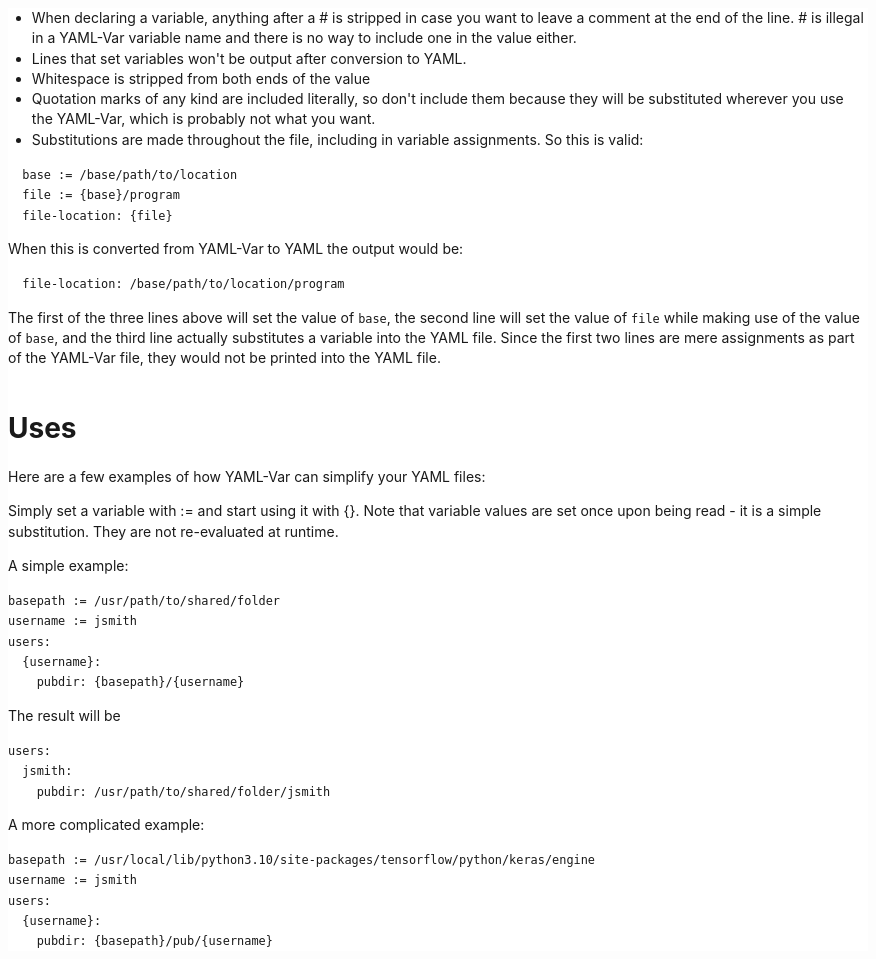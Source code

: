 - When declaring a variable, anything after a # is stripped in case you want to leave a comment at the end of the line. # is illegal in a YAML-Var variable name and there is no way to include one in the value either.
- Lines that set variables won't be output after conversion to YAML.
- Whitespace is stripped from both ends of the value
- Quotation marks of any kind are included literally, so don't include them because they will be substituted wherever you use the YAML-Var, which is probably not what you want.
- Substitutions are made throughout the file, including in variable assignments. So this is valid:

`  base := /base/path/to/location`  
`  file := {base}/program`  
`  file-location: {file}`

  When this is converted from YAML-Var to YAML the output would be:
  
`  file-location: /base/path/to/location/program`
  
  The first of the three lines above will set the value of `base`, the second line will set the value of `file` while making use of the value of `base`, and the third line actually substitutes a variable into the YAML file.
  Since the first two lines are mere assignments as part of the YAML-Var file, they would not be printed into the YAML file.

# Uses

Here are a few examples of how YAML-Var can simplify your YAML files:

Simply set a variable with := and start using it with \{\}. Note that variable values are set once upon being read - it is a simple substitution. They are not re-evaluated at runtime.

A simple example:

```
basepath := /usr/path/to/shared/folder
username := jsmith
users:
  {username}:
    pubdir: {basepath}/{username}
```

The result will be

```
users:
  jsmith:
    pubdir: /usr/path/to/shared/folder/jsmith
```


A more complicated example:

```
basepath := /usr/local/lib/python3.10/site-packages/tensorflow/python/keras/engine
username := jsmith
users:
  {username}:
    pubdir: {basepath}/pub/{username}
```
